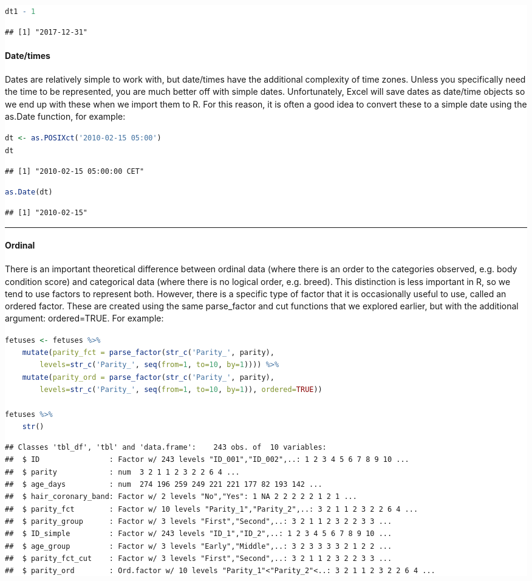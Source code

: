 ```r
dt1 - 1
```

```
## [1] "2017-12-31"
```

#### Date/times

Dates are relatively simple to work with, but date/times have the additional complexity of time zones.  Unless you specifically need the time to be represented, you are much better off with simple dates.  Unfortunately, Excel will save dates as date/time objects so we end up with these when we import them to R.  For this reason, it is often a good idea to convert these to a simple date using the as.Date function, for example:


```r
dt <- as.POSIXct('2010-02-15 05:00')
dt
```

```
## [1] "2010-02-15 05:00:00 CET"
```

```r
as.Date(dt)
```

```
## [1] "2010-02-15"
```

---

#### Ordinal

There is an important theoretical difference between ordinal data (where there is an order to the categories observed, e.g. body condition score) and categorical data (where there is no logical order, e.g. breed).  This distinction is less important in R, so we tend to use factors to represent both.  However, there is a specific type of factor that it is occasionally useful to use, called an ordered factor.  These are created using the same parse_factor and cut functions that we explored earlier, but with the additional argument: ordered=TRUE.  For example:


```r
fetuses <- fetuses %>%
	mutate(parity_fct = parse_factor(str_c('Parity_', parity), 
		levels=str_c('Parity_', seq(from=1, to=10, by=1)))) %>%
	mutate(parity_ord = parse_factor(str_c('Parity_', parity), 
		levels=str_c('Parity_', seq(from=1, to=10, by=1)), ordered=TRUE))

fetuses %>%
	str()
```

```
## Classes 'tbl_df', 'tbl' and 'data.frame':	243 obs. of  10 variables:
##  $ ID                : Factor w/ 243 levels "ID_001","ID_002",..: 1 2 3 4 5 6 7 8 9 10 ...
##  $ parity            : num  3 2 1 1 2 3 2 2 6 4 ...
##  $ age_days          : num  274 196 259 249 221 221 177 82 193 142 ...
##  $ hair_coronary_band: Factor w/ 2 levels "No","Yes": 1 NA 2 2 2 2 2 1 2 1 ...
##  $ parity_fct        : Factor w/ 10 levels "Parity_1","Parity_2",..: 3 2 1 1 2 3 2 2 6 4 ...
##  $ parity_group      : Factor w/ 3 levels "First","Second",..: 3 2 1 1 2 3 2 2 3 3 ...
##  $ ID_simple         : Factor w/ 243 levels "ID_1","ID_2",..: 1 2 3 4 5 6 7 8 9 10 ...
##  $ age_group         : Factor w/ 3 levels "Early","Middle",..: 3 2 3 3 3 3 2 1 2 2 ...
##  $ parity_fct_cut    : Factor w/ 3 levels "First","Second",..: 3 2 1 1 2 3 2 2 3 3 ...
##  $ parity_ord        : Ord.factor w/ 10 levels "Parity_1"<"Parity_2"<..: 3 2 1 1 2 3 2 2 6 4 ...
```
